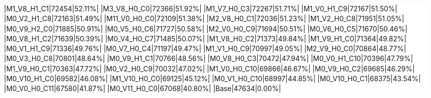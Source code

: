 |M1_V8_H1_C1|72454|52.11%|
|M3_V8_H0_C0|72366|51.92%|
|M1_V7_H0_C3|72267|51.71%|
|M1_V0_H1_C9|72167|51.50%|
|M0_V2_H1_C8|72163|51.49%|
|M11_V0_H0_C0|72109|51.38%|
|M2_V8_H0_C1|72036|51.23%|
|M1_V2_H0_C8|71951|51.05%|
|M0_V9_H2_C0|71885|50.91%|
|M0_V5_H0_C6|71727|50.58%|
|M2_V0_H0_C9|71694|50.51%|
|M0_V6_H0_C5|71670|50.46%|
|M0_V8_H1_C2|71639|50.39%|
|M0_V4_H0_C7|71485|50.07%|
|M1_V8_H0_C2|71373|49.84%|
|M1_V9_H1_C0|71364|49.82%|
|M0_V1_H1_C9|71336|49.76%|
|M0_V7_H0_C4|71197|49.47%|
|M1_V1_H0_C9|70997|49.05%|
|M2_V9_H0_C0|70864|48.77%|
|M0_V3_H0_C8|70801|48.64%|
|M0_V9_H1_C1|70766|48.56%|
|M0_V8_H0_C3|70472|47.94%|
|M0_V0_H1_C10|70396|47.79%|
|M1_V9_H0_C1|70363|47.72%|
|M0_V2_H0_C9|70032|47.02%|
|M1_V0_H0_C10|69866|46.67%|
|M0_V9_H0_C2|69685|46.29%|
|M0_V10_H1_C0|69582|46.08%|
|M1_V10_H0_C0|69125|45.12%|
|M0_V1_H0_C10|68997|44.85%|
|M0_V10_H0_C1|68375|43.54%|
|M0_V0_H0_C11|67580|41.87%|
|M0_V11_H0_C0|67068|40.80%|
|Base|47634|0.00%|
